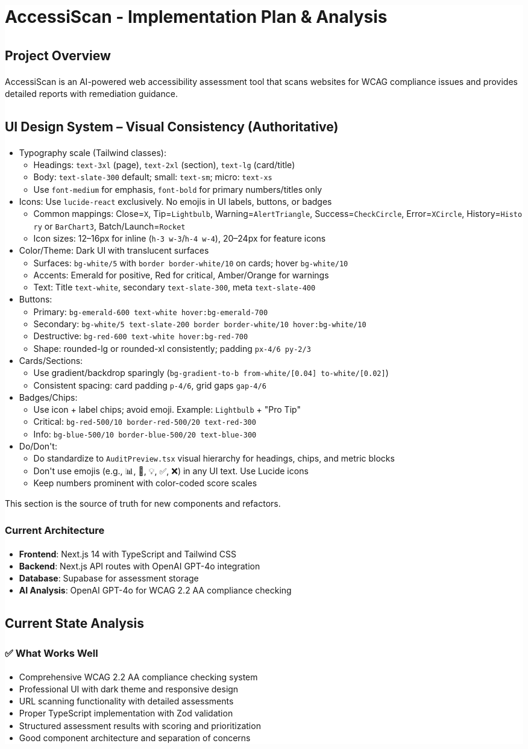# AccessiScan - Implementation Plan & Analysis

## Project Overview

AccessiScan is an AI-powered web accessibility assessment tool that scans websites for WCAG compliance issues and provides detailed reports with remediation guidance.

## UI Design System – Visual Consistency (Authoritative)

- Typography scale (Tailwind classes):
  - Headings: `text-3xl` (page), `text-2xl` (section), `text-lg` (card/title)
  - Body: `text-slate-300` default; small: `text-sm`; micro: `text-xs`
  - Use `font-medium` for emphasis, `font-bold` for primary numbers/titles only
- Icons: Use `lucide-react` exclusively. No emojis in UI labels, buttons, or badges
  - Common mappings: Close=`X`, Tip=`Lightbulb`, Warning=`AlertTriangle`, Success=`CheckCircle`, Error=`XCircle`, History=`History` or `BarChart3`, Batch/Launch=`Rocket`
  - Icon sizes: 12–16px for inline (`h-3 w-3`/`h-4 w-4`), 20–24px for feature icons
- Color/Theme: Dark UI with translucent surfaces
  - Surfaces: `bg-white/5` with `border border-white/10` on cards; hover `bg-white/10`
  - Accents: Emerald for positive, Red for critical, Amber/Orange for warnings
  - Text: Title `text-white`, secondary `text-slate-300`, meta `text-slate-400`
- Buttons:
  - Primary: `bg-emerald-600 text-white hover:bg-emerald-700`
  - Secondary: `bg-white/5 text-slate-200 border border-white/10 hover:bg-white/10`
  - Destructive: `bg-red-600 text-white hover:bg-red-700`
  - Shape: rounded-lg or rounded-xl consistently; padding `px-4/6 py-2/3`
- Cards/Sections:
  - Use gradient/backdrop sparingly (`bg-gradient-to-b from-white/[0.04] to-white/[0.02]`)
  - Consistent spacing: card padding `p-4/6`, grid gaps `gap-4/6`
- Badges/Chips:
  - Use icon + label chips; avoid emoji. Example: `Lightbulb` + "Pro Tip"
  - Critical: `bg-red-500/10 border-red-500/20 text-red-300`
  - Info: `bg-blue-500/10 border-blue-500/20 text-blue-300`
- Do/Don't:
  - Do standardize to `AuditPreview.tsx` visual hierarchy for headings, chips, and metric blocks
  - Don't use emojis (e.g., 📊, 🚀, 💡, ✅, ❌) in any UI text. Use Lucide icons
  - Keep numbers prominent with color-coded score scales

This section is the source of truth for new components and refactors.

### Current Architecture
- **Frontend**: Next.js 14 with TypeScript and Tailwind CSS
- **Backend**: Next.js API routes with OpenAI GPT-4o integration
- **Database**: Supabase for assessment storage
- **AI Analysis**: OpenAI GPT-4o for WCAG 2.2 AA compliance checking

## Current State Analysis

### ✅ What Works Well
- Comprehensive WCAG 2.2 AA compliance checking system
- Professional UI with dark theme and responsive design  
- URL scanning functionality with detailed assessments
- Proper TypeScript implementation with Zod validation
- Structured assessment results with scoring and prioritization
- Good component architecture and separation of concerns
